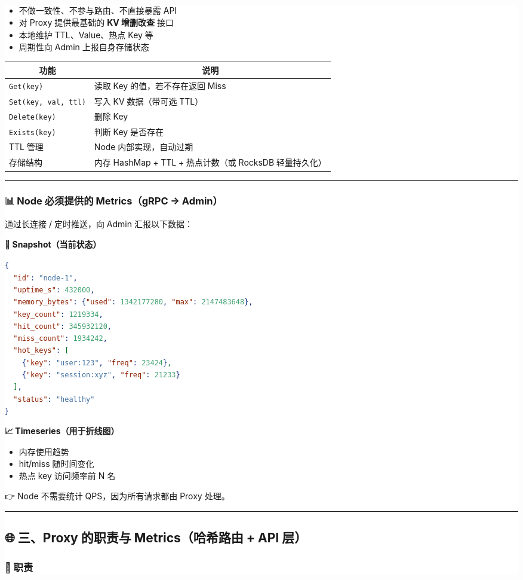 * 不做一致性、不参与路由、不直接暴露 API
* 对 Proxy 提供最基础的 **KV 增删改查** 接口
* 本地维护 TTL、Value、热点 Key 等
* 周期性向 Admin 上报自身存储状态

| 功能                   | 说明                                       |
| -------------------- | ---------------------------------------- |
| `Get(key)`           | 读取 Key 的值，若不存在返回 Miss                    |
| `Set(key, val, ttl)` | 写入 KV 数据（带可选 TTL）                        |
| `Delete(key)`        | 删除 Key                                   |
| `Exists(key)`        | 判断 Key 是否存在                              |
| TTL 管理               | Node 内部实现，自动过期                           |
| 存储结构                 | 内存 HashMap + TTL + 热点计数（或 RocksDB 轻量持久化） |

---

### 📊 Node 必须提供的 Metrics（gRPC → Admin）

通过长连接 / 定时推送，向 Admin 汇报以下数据：

**📌 Snapshot（当前状态）**

```json
{
  "id": "node-1",
  "uptime_s": 432000,
  "memory_bytes": {"used": 1342177280, "max": 2147483648},
  "key_count": 1219334,
  "hit_count": 345932120,
  "miss_count": 1934242,
  "hot_keys": [
    {"key": "user:123", "freq": 23424},
    {"key": "session:xyz", "freq": 21233}
  ],
  "status": "healthy"
}
```

**📈 Timeseries（用于折线图）**

* 内存使用趋势
* hit/miss 随时间变化
* 热点 key 访问频率前 N 名

👉 Node 不需要统计 QPS，因为所有请求都由 Proxy 处理。

---

## 🌐 三、Proxy 的职责与 Metrics（哈希路由 + API 层）

### 📌 职责
